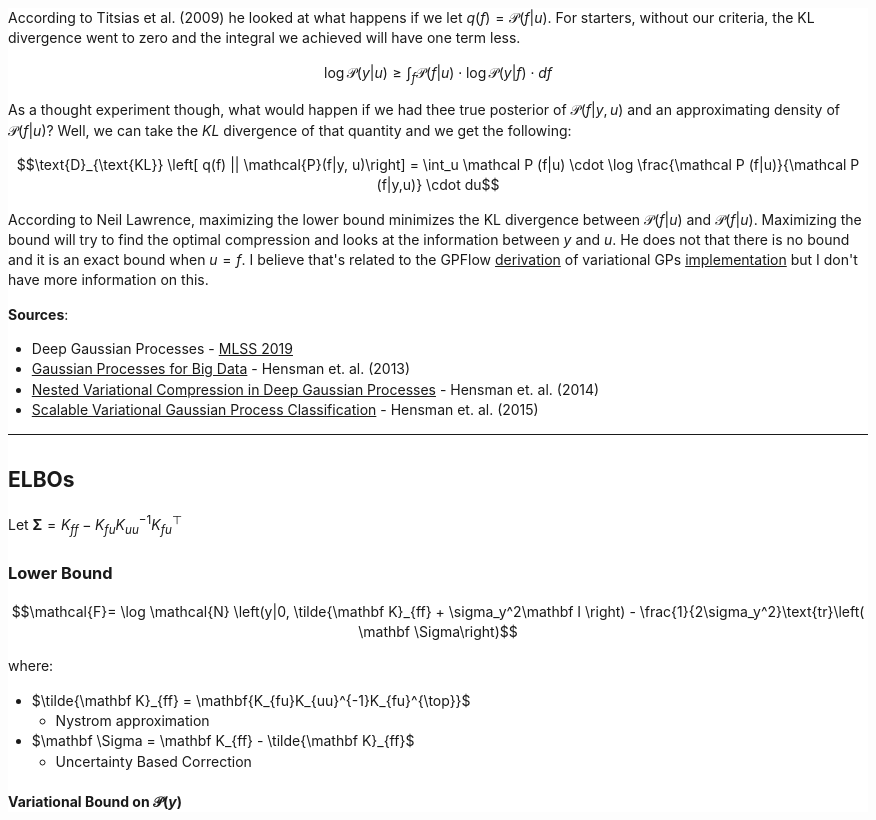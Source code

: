 According to Titsias et al. (2009) he looked at what happens if we let $q(f)=\mathcal P (f|u)$. For starters, without our criteria, the KL divergence went to zero and the integral we achieved will have one term less.

$$\log \mathcal P (y|u) \geq \int_f \mathcal P (f|u) \cdot \log \mathcal P(y|f) \cdot df $$

As a thought experiment though, what would happen if we had thee true posterior of $\mathcal{P}(f|y,u)$ and an approximating density of $\mathcal{P}(f|u)$? Well, we can take the $KL$ divergence of that quantity and we get the following:

$$\text{D}_{\text{KL}} \left[ q(f) || \mathcal{P}(f|y, u)\right] = \int_u \mathcal P (f|u) \cdot \log \frac{\mathcal P (f|u)}{\mathcal P (f|y,u)} \cdot du$$



According to Neil Lawrence, maximizing the lower bound minimizes the KL divergence between $\mathcal{P}(f|u)$ and $\mathcal{P}(f|u)$. Maximizing the bound will try to find the optimal compression and looks at the information between $y$ and $u$. He does not that there is no bound and it is an exact bound when $u=f$. I believe that's related to the GPFlow [derivation](https://gpflow.readthedocs.io/en/latest/notebooks/vgp_notes.html) of variational GPs [implementation](https://gpflow.readthedocs.io/en/develop/_modules/gpflow/models/vgp.html#VGP) but I don't have more information on this.



**Sources**:

* Deep Gaussian Processes - [MLSS 2019](http://inverseprobability.com/talks/notes/deep-gaussian-processes.html)
* [Gaussian Processes for Big Data](https://arxiv.org/pdf/1309.6835.pdf) - Hensman et. al. (2013)
* [Nested Variational Compression in Deep Gaussian Processes](https://arxiv.org/pdf/1412.1370.pdf) - Hensman et. al. (2014)
* [Scalable Variational Gaussian Process Classification](http://proceedings.mlr.press/v38/hensman15.pdf) - Hensman et. al. (2015)

---
## ELBOs




Let $\mathbf \Sigma = K_{ff} - K_{fu}K_{uu}^{-1}K_{fu}^{\top}$




### Lower Bound


$$\mathcal{F}=
\log \mathcal{N} \left(y|0, \tilde{\mathbf K}_{ff} + \sigma_y^2\mathbf I \right) -
\frac{1}{2\sigma_y^2}\text{tr}\left( \mathbf \Sigma\right)$$

where:

* $\tilde{\mathbf K}_{ff} = \mathbf{K_{fu}K_{uu}^{-1}K_{fu}^{\top}}$
  * Nystrom approximation
* $\mathbf \Sigma = \mathbf K_{ff} - \tilde{\mathbf K}_{ff}$
  * Uncertainty Based Correction

#### Variational Bound on $\mathcal P (y)$
